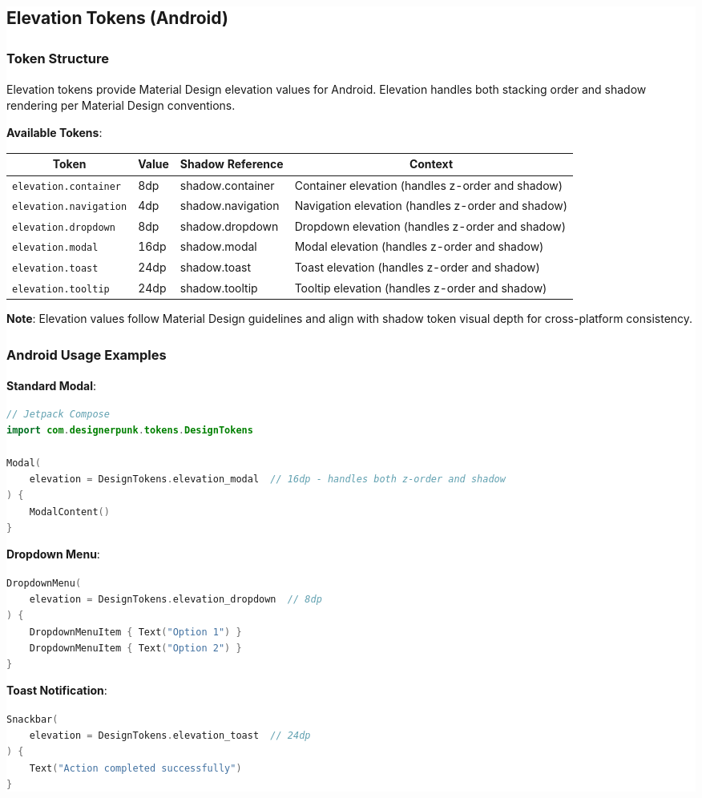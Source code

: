 
## Elevation Tokens (Android)

### Token Structure

Elevation tokens provide Material Design elevation values for Android. Elevation handles both stacking order and shadow rendering per Material Design conventions.

**Available Tokens**:

| Token | Value | Shadow Reference | Context |
|-------|-------|------------------|---------|
| `elevation.container` | 8dp | shadow.container | Container elevation (handles z-order and shadow) |
| `elevation.navigation` | 4dp | shadow.navigation | Navigation elevation (handles z-order and shadow) |
| `elevation.dropdown` | 8dp | shadow.dropdown | Dropdown elevation (handles z-order and shadow) |
| `elevation.modal` | 16dp | shadow.modal | Modal elevation (handles z-order and shadow) |
| `elevation.toast` | 24dp | shadow.toast | Toast elevation (handles z-order and shadow) |
| `elevation.tooltip` | 24dp | shadow.tooltip | Tooltip elevation (handles z-order and shadow) |

**Note**: Elevation values follow Material Design guidelines and align with shadow token visual depth for cross-platform consistency.

### Android Usage Examples

**Standard Modal**:
```kotlin
// Jetpack Compose
import com.designerpunk.tokens.DesignTokens

Modal(
    elevation = DesignTokens.elevation_modal  // 16dp - handles both z-order and shadow
) {
    ModalContent()
}
```

**Dropdown Menu**:
```kotlin
DropdownMenu(
    elevation = DesignTokens.elevation_dropdown  // 8dp
) {
    DropdownMenuItem { Text("Option 1") }
    DropdownMenuItem { Text("Option 2") }
}
```

**Toast Notification**:
```kotlin
Snackbar(
    elevation = DesignTokens.elevation_toast  // 24dp
) {
    Text("Action completed successfully")
}
```

